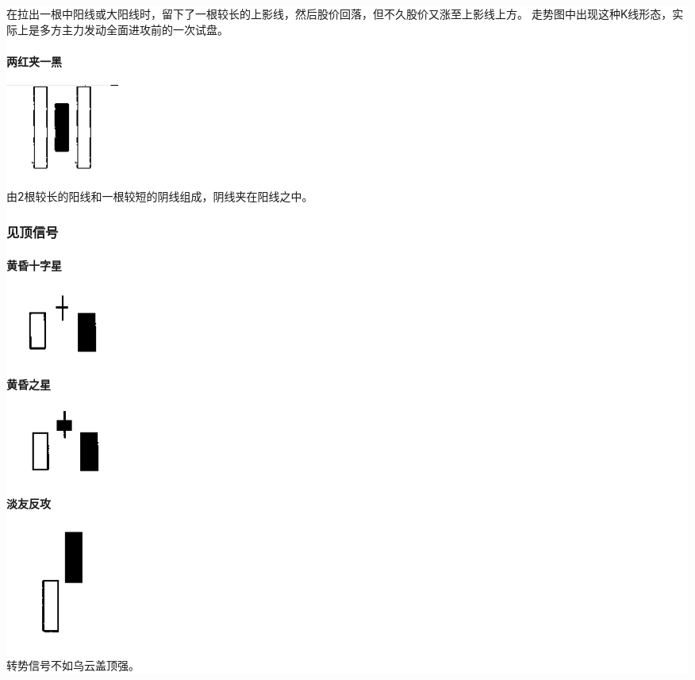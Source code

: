 在拉出一根中阳线或大阳线时，留下了一根较长的上影线，然后股价回落，但不久股价又涨至上影线上方。
走势图中出现这种K线形态，实际上是多方主力发动全面进攻前的一次试盘。



#### 两红夹一黑

![image](/images/gscldq/1/1-27.png)

由2根较长的阳线和一根较短的阴线组成，阴线夹在阳线之中。





### 见顶信号



#### 黄昏十字星

![image](/images/gscldq/1/1-28.png)



#### 黄昏之星

![image](/images/gscldq/1/1-29.png)

#### 淡友反攻
![image](/images/gscldq/1/1-30.png)

转势信号不如乌云盖顶强。
